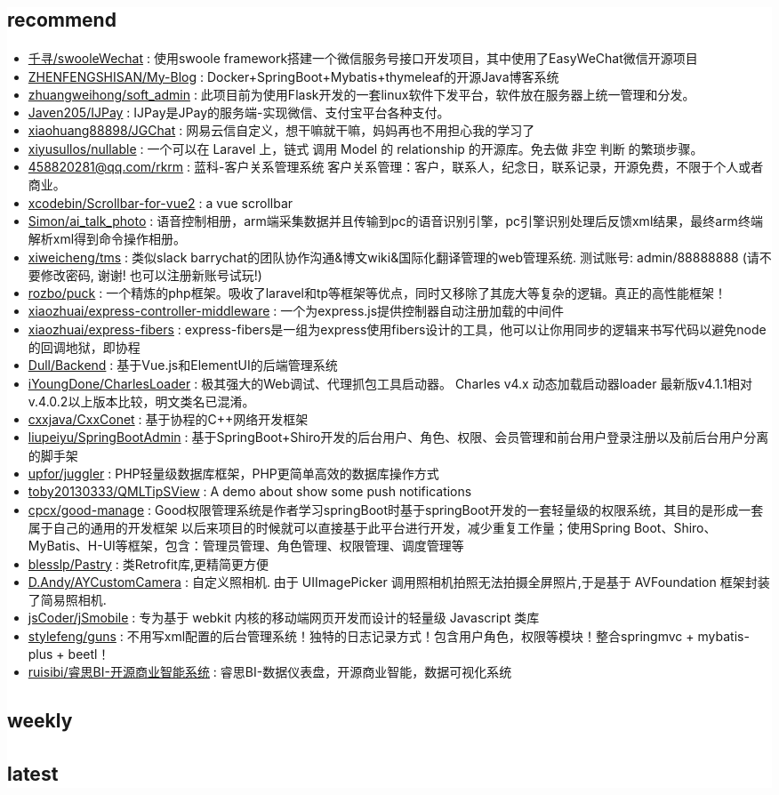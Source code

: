 
## recommend

- [千寻/swooleWechat](http://git.oschina.net/zhaojianhui/swoolewechat) : 使用swoole framework搭建一个微信服务号接口开发项目，其中使用了EasyWeChat微信开源项目
- [ZHENFENGSHISAN/My-Blog](http://git.oschina.net/zhenfeng13/My-Blog) : Docker+SpringBoot+Mybatis+thymeleaf的开源Java博客系统
- [zhuangweihong/soft_admin](http://git.oschina.net/zhuangweihong/software) : 此项目前为使用Flask开发的一套linux软件下发平台，软件放在服务器上统一管理和分发。
- [Javen205/IJPay](http://git.oschina.net/javen205/IJPay) : IJPay是JPay的服务端-实现微信、支付宝平台各种支付。
- [xiaohuang88898/JGChat](http://git.oschina.net/xiaohuang88898/JGChat) : 网易云信自定义，想干嘛就干嘛，妈妈再也不用担心我的学习了
- [xiyusullos/nullable](http://git.oschina.net/xiyusullos/nullable) : 一个可以在 Laravel 上，链式 调用 Model 的 relationship 的开源库。免去做 非空 判断 的繁琐步骤。
- [458820281@qq.com/rkrm](http://git.oschina.net/xmtom/rkrm) : 蓝科-客户关系管理系统 客户关系管理：客户，联系人，纪念日，联系记录，开源免费，不限于个人或者商业。
- [xcodebin/Scrollbar-for-vue2](http://git.oschina.net/xubinxcode/Scrollbar-for-vue) : a vue scrollbar
- [Simon/ai_talk_photo](http://git.oschina.net/LSU/ai_talk_photo) : 语音控制相册，arm端采集数据并且传输到pc的语音识别引擎，pc引擎识别处理后反馈xml结果，最终arm终端解析xml得到命令操作相册。
- [xiweicheng/tms](http://git.oschina.net/xiweicheng/tms) : 类似slack barrychat的团队协作沟通&博文wiki&国际化翻译管理的web管理系统. 测试账号: admin/88888888 (请不要修改密码, 谢谢! 也可以注册新账号试玩!)
- [rozbo/puck](http://git.oschina.net/rozbo/puck) : 一个精炼的php框架。吸收了laravel和tp等框架等优点，同时又移除了其庞大等复杂的逻辑。真正的高性能框架！
- [xiaozhuai/express-controller-middleware](http://git.oschina.net/xiaozhuai/express-controller-middleware) : 一个为express.js提供控制器自动注册加载的中间件
- [xiaozhuai/express-fibers](http://git.oschina.net/xiaozhuai/express-fibers) : express-fibers是一组为express使用fibers设计的工具，他可以让你用同步的逻辑来书写代码以避免node的回调地狱，即协程
- [Dull/Backend](http://git.oschina.net/dullsky/backend) : 基于Vue.js和ElementUI的后端管理系统
- [iYoungDone/CharlesLoader](http://git.oschina.net/iYoungDone/charlesloader) : 极其强大的Web调试、代理抓包工具启动器。 Charles v4.x 动态加载启动器loader 最新版v4.1.1相对v.4.0.2以上版本比较，明文类名已混淆。
- [cxxjava/CxxConet](http://git.oschina.net/cxxjava/CxxConet) : 基于协程的C++网络开发框架
- [liupeiyu/SpringBootAdmin](http://git.oschina.net/liupeiyu/springbootadmin) : 基于SpringBoot+Shiro开发的后台用户、角色、权限、会员管理和前台用户登录注册以及前后台用户分离的脚手架
- [upfor/juggler](http://git.oschina.net/upfor/juggler) : PHP轻量级数据库框架，PHP更简单高效的数据库操作方式
- [toby20130333/QMLTipSView](http://git.oschina.net/duoduozhijiao/QMLTipSView) : A demo about show some push notifications
- [cpcx/good-manage](http://git.oschina.net/cpcx/good-manage) : Good权限管理系统是作者学习springBoot时基于springBoot开发的一套轻量级的权限系统，其目的是形成一套属于自己的通用的开发框架 以后来项目的时候就可以直接基于此平台进行开发，减少重复工作量；使用Spring Boot、Shiro、MyBatis、H-UI等框架，包含：管理员管理、角色管理、权限管理、调度管理等
- [blesslp/Pastry](http://git.oschina.net/blesslp/Pastry) : 类Retrofit库,更精简更方便
- [D.Andy/AYCustomCamera](http://git.oschina.net/AngeloTsui/AYCustomCamera) : 自定义照相机. 由于 UIImagePicker 调用照相机拍照无法拍摄全屏照片,于是基于 AVFoundation 框架封装了简易照相机.
- [jsCoder/jSmobile](http://git.oschina.net/starmagic/jsmobile) : 专为基于 webkit 内核的移动端网页开发而设计的轻量级 Javascript 类库
- [stylefeng/guns](http://git.oschina.net/naan1993/guns) : 不用写xml配置的后台管理系统！独特的日志记录方式！包含用户角色，权限等模块！整合springmvc + mybatis-plus + beetl！
- [ruisibi/睿思BI-开源商业智能系统](http://git.oschina.net/ruisibi/rsdashboard) : 睿思BI-数据仪表盘，开源商业智能，数据可视化系统


## weekly



## latest
